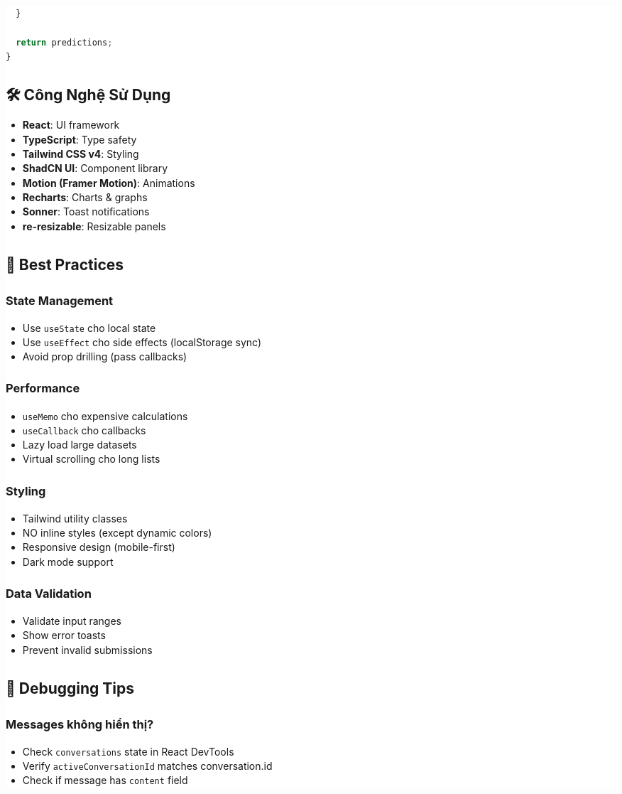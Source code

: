 ```typescript
  }
  
  return predictions;
}
```

## 🛠️ Công Nghệ Sử Dụng

- **React**: UI framework
- **TypeScript**: Type safety
- **Tailwind CSS v4**: Styling
- **ShadCN UI**: Component library
- **Motion (Framer Motion)**: Animations
- **Recharts**: Charts & graphs
- **Sonner**: Toast notifications
- **re-resizable**: Resizable panels

## 📝 Best Practices

### **State Management**
- Use `useState` cho local state
- Use `useEffect` cho side effects (localStorage sync)
- Avoid prop drilling (pass callbacks)

### **Performance**
- `useMemo` cho expensive calculations
- `useCallback` cho callbacks
- Lazy load large datasets
- Virtual scrolling cho long lists

### **Styling**
- Tailwind utility classes
- NO inline styles (except dynamic colors)
- Responsive design (mobile-first)
- Dark mode support

### **Data Validation**
- Validate input ranges
- Show error toasts
- Prevent invalid submissions

## 🐛 Debugging Tips

### **Messages không hiển thị?**
- Check `conversations` state in React DevTools
- Verify `activeConversationId` matches conversation.id
- Check if message has `content` field
